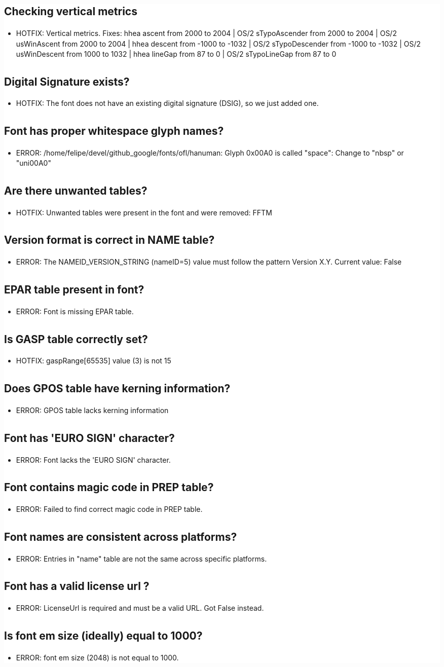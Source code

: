 ## Checking vertical metrics
* HOTFIX: Vertical metrics. Fixes: hhea ascent from 2000 to 2004 | OS/2 sTypoAscender from 2000 to 2004 | OS/2 usWinAscent from 2000 to 2004 | hhea descent from -1000 to -1032 | OS/2 sTypoDescender from -1000 to -1032 | OS/2 usWinDescent from 1000 to 1032 | hhea lineGap from 87 to 0 | OS/2 sTypoLineGap from 87 to 0

## Digital Signature exists?
* HOTFIX: The font does not have an existing digital signature (DSIG), so we just added one.

## Font has **proper** whitespace glyph names?
* ERROR: /home/felipe/devel/github_google/fonts/ofl/hanuman: Glyph 0x00A0 is called "space": Change to "nbsp" or "uni00A0"

## Are there unwanted tables?
* HOTFIX: Unwanted tables were present in the font and were removed: FFTM

## Version format is correct in NAME table?
* ERROR: The NAMEID_VERSION_STRING (nameID=5) value must follow the pattern Version X.Y. Current value: False

## EPAR table present in font?
* ERROR: Font is missing EPAR table.

## Is GASP table correctly set?
* HOTFIX: gaspRange[65535] value (3) is not 15

## Does GPOS table have kerning information?
* ERROR: GPOS table lacks kerning information

## Font has 'EURO SIGN' character?
* ERROR: Font lacks the 'EURO SIGN' character.

## Font contains magic code in PREP table?
* ERROR: Failed to find correct magic code in PREP table.

## Font names are consistent across platforms?
* ERROR: Entries in "name" table are not the same across specific platforms.

## Font has a valid license url ?
* ERROR: LicenseUrl is required and must be a valid URL. Got False instead.

## Is font em size (ideally) equal to 1000?
* ERROR: font em size (2048) is not equal to 1000.
